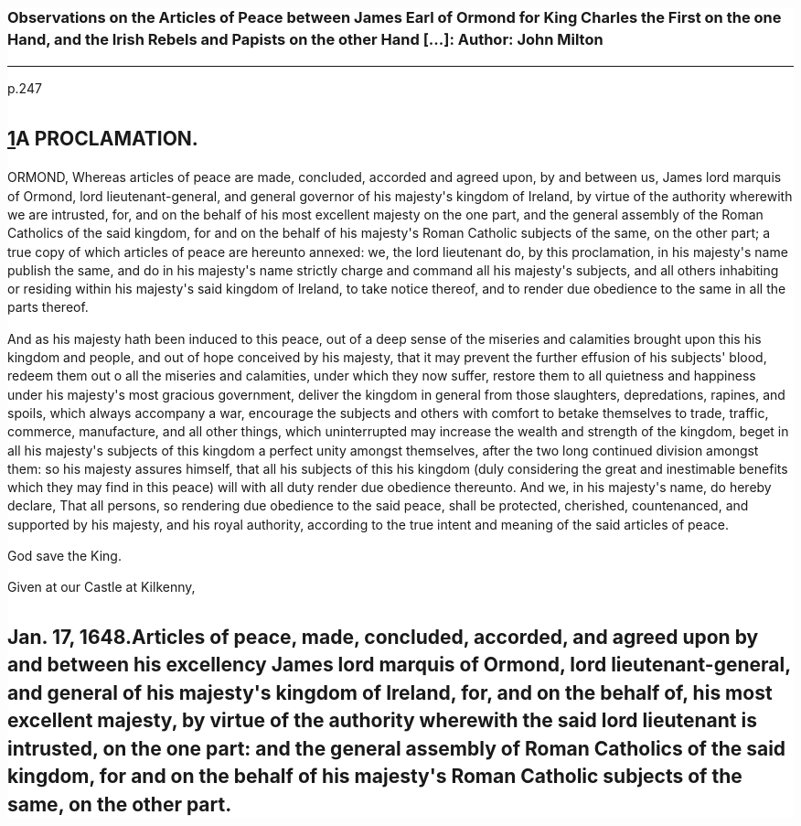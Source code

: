 
### Observations on the Articles of Peace between James Earl of Ormond for King Charles the First on the one Hand, and the Irish Rebels and Papists on the other Hand [...]: Author: John Milton




---

p.247


[1](javascript:footNote('E640001-002/note001.html'))A PROCLAMATION.
---------------


ORMOND,
Whereas articles of peace are made, concluded, accorded and agreed upon, by and between us, James lord marquis of Ormond, lord lieutenant-general, and general governor of his majesty's kingdom of Ireland, by virtue of the authority wherewith we are intrusted, for, and on the behalf of his most excellent majesty on the one part, and the general assembly of the Roman Catholics of the said kingdom, for and on the behalf of his majesty's Roman Catholic subjects of the same, on the other part; a true copy of which articles of peace are hereunto annexed: we, the lord lieutenant do, by this proclamation, in his majesty's name publish the same, and do in his majesty's name strictly charge and command all his majesty's subjects, and all others inhabiting or residing within his majesty's said kingdom of Ireland, to take notice thereof, and to render due obedience to the same in all the parts thereof.


And as his majesty hath been induced to this peace, out of a deep sense of the miseries and calamities brought upon this his kingdom and people, and out of hope conceived by his majesty, that it may prevent the further effusion of his subjects' blood, redeem them out o all the miseries and calamities, under which they now suffer, restore them to all quietness and happiness under his majesty's most gracious government, deliver the kingdom in general from those slaughters, depredations, rapines, and spoils, which always accompany a war, encourage the subjects and others with comfort to betake themselves to trade, traffic, commerce, manufacture, and all other things, which uninterrupted may increase the wealth and strength of the kingdom, beget in all his majesty's subjects of this kingdom a perfect unity amongst themselves, after the two long continued division amongst them: so his majesty assures himself, that all his subjects of this his kingdom (duly considering the great and inestimable benefits which they may find in this peace) will with all duty render due obedience thereunto. And we, in his majesty's name, do hereby declare, That all persons, so rendering due obedience to the said peace, shall be protected, cherished, countenanced, and supported by his majesty, and his royal authority, according to the true intent and meaning of the said articles of peace.


God save the King.



  
Given at our Castle at Kilkenny,


Jan. 17, 1648.Articles of peace, made, concluded, accorded, and agreed upon by and between his excellency James lord marquis of Ormond, lord lieutenant-general, and general of his majesty's kingdom of Ireland, for, and on the behalf of, his most excellent majesty, by virtue of the authority wherewith the said lord lieutenant is intrusted, on the one part: and the general assembly of Roman Catholics of the said kingdom, for and on the behalf of his majesty's Roman Catholic subjects of the same, on the other part.
-----------------------------------------------------------------------------------------------------------------------------------------------------------------------------------------------------------------------------------------------------------------------------------------------------------------------------------------------------------------------------------------------------------------------------------------------------------------------------------------------------------------------
